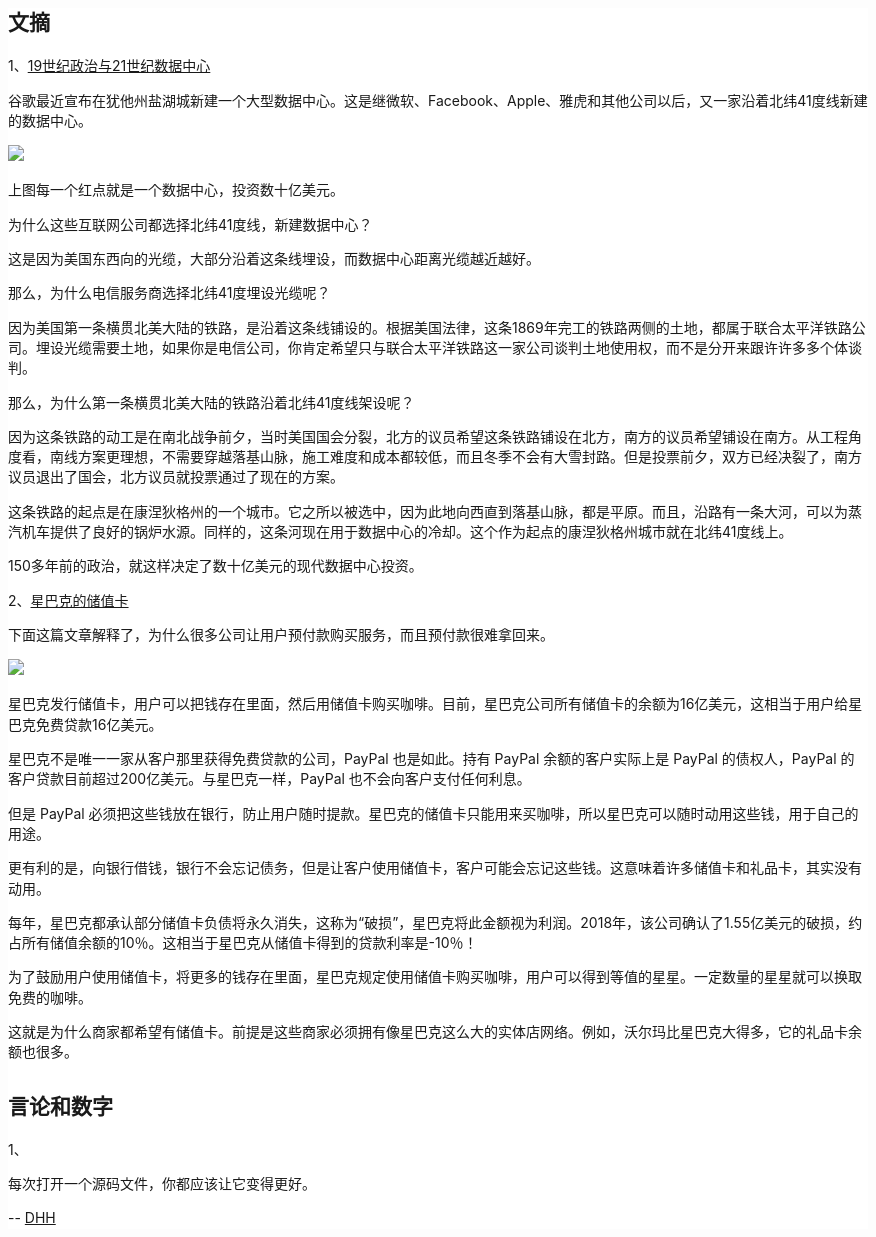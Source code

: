 ## 文摘

1、[19世纪政治与21世纪数据中心](https://www.linkedin.com/pulse/21st-century-datacenter-locations-driven-19th-politics-george-moore/)

谷歌最近宣布在犹他州盐湖城新建一个大型数据中心。这是继微软、Facebook、Apple、雅虎和其他公司以后，又一家沿着北纬41度线新建的数据中心。

![](https://www.wangbase.com/blogimg/asset/201908/bg2019082007.jpg)

上图每一个红点就是一个数据中心，投资数十亿美元。

为什么这些互联网公司都选择北纬41度线，新建数据中心？

这是因为美国东西向的光缆，大部分沿着这条线埋设，而数据中心距离光缆越近越好。

那么，为什么电信服务商选择北纬41度埋设光缆呢？

因为美国第一条横贯北美大陆的铁路，是沿着这条线铺设的。根据美国法律，这条1869年完工的铁路两侧的土地，都属于联合太平洋铁路公司。埋设光缆需要土地，如果你是电信公司，你肯定希望只与联合太平洋铁路这一家公司谈判土地使用权，而不是分开来跟许许多多个体谈判。

那么，为什么第一条横贯北美大陆的铁路沿着北纬41度线架设呢？

因为这条铁路的动工是在南北战争前夕，当时美国国会分裂，北方的议员希望这条铁路铺设在北方，南方的议员希望铺设在南方。从工程角度看，南线方案更理想，不需要穿越落基山脉，施工难度和成本都较低，而且冬季不会有大雪封路。但是投票前夕，双方已经决裂了，南方议员退出了国会，北方议员就投票通过了现在的方案。

这条铁路的起点是在康涅狄格州的一个城市。它之所以被选中，因为此地向西直到落基山脉，都是平原。而且，沿路有一条大河，可以为蒸汽机车提供了良好的锅炉水源。同样的，这条河现在用于数据中心的冷却。这个作为起点的康涅狄格州城市就在北纬41度线上。

150多年前的政治，就这样决定了数十亿美元的现代数据中心投资。

2、[星巴克的储值卡](https://jpkoning.blogspot.com/2019/08/starbucks-monetary-superpower.html)

下面这篇文章解释了，为什么很多公司让用户预付款购买服务，而且预付款很难拿回来。

![](https://www.wangbase.com/blogimg/asset/201908/bg2019082301.jpg)

星巴克发行储值卡，用户可以把钱存在里面，然后用储值卡购买咖啡。目前，星巴克公司所有储值卡的余额为16亿美元，这相当于用户给星巴克免费贷款16亿美元。

星巴克不是唯一一家从客户那里获得免费贷款的公司，PayPal 也是如此。持有 PayPal 余额的客户实际上是 PayPal 的债权人，PayPal 的客户贷款目前超过200亿美元。与星巴克一样，PayPal 也不会向客户支付任何利息。

但是 PayPal 必须把这些钱放在银行，防止用户随时提款。星巴克的储值卡只能用来买咖啡，所以星巴克可以随时动用这些钱，用于自己的用途。

更有利的是，向银行借钱，银行不会忘记债务，但是让客户使用储值卡，客户可能会忘记这些钱。这意味着许多储值卡和礼品卡，其实没有动用。

每年，星巴克都承认部分储值卡负债将永久消失，这称为“破损”，星巴克将此金额视为利润。2018年，该公司确认了1.55亿美元的破损，约占所有储值余额的10％。这相当于星巴克从储值卡得到的贷款利率是-10％！

为了鼓励用户使用储值卡，将更多的钱存在里面，星巴克规定使用储值卡购买咖啡，用户可以得到等值的星星。一定数量的星星就可以换取免费的咖啡。

这就是为什么商家都希望有储值卡。前提是这些商家必须拥有像星巴克这么大的实体店网络。例如，沃尔玛比星巴克大得多，它的礼品卡余额也很多。

## 言论和数字

1、

每次打开一个源码文件，你都应该让它变得更好。

-- [DHH](https://spicermatthews.com/blog/spicers-rules-on-how-and-when-to-test-your-code/)
